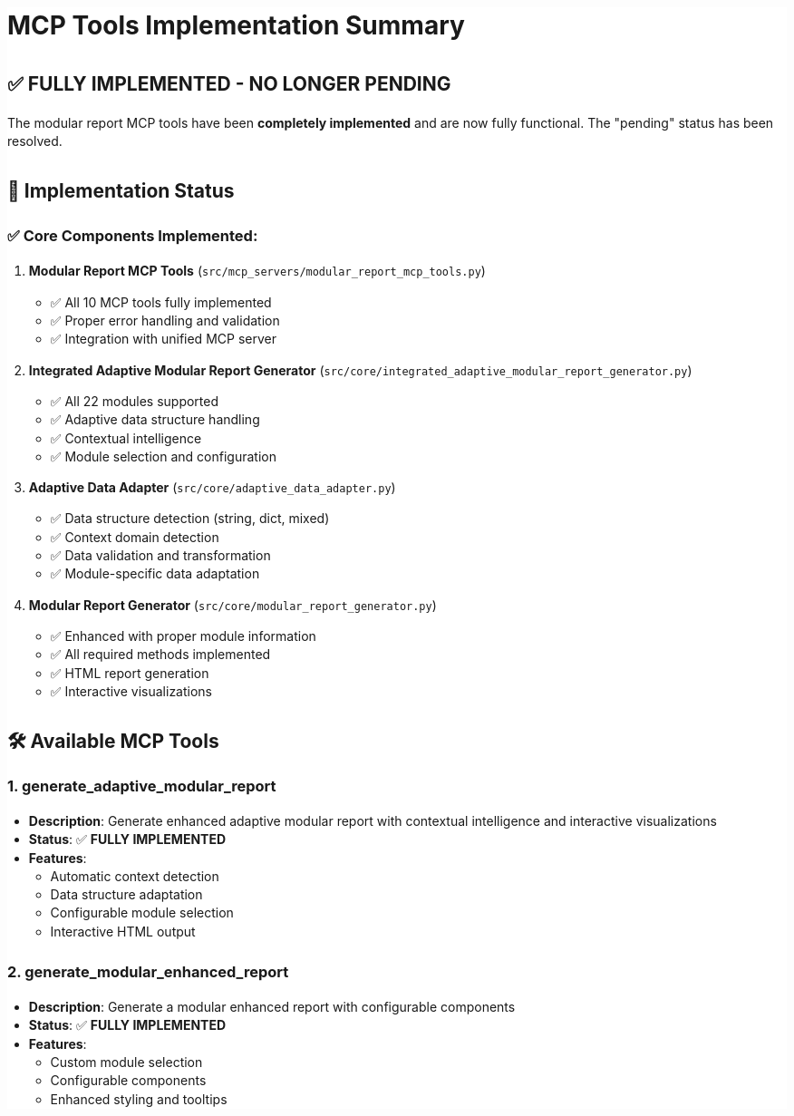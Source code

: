 # MCP Tools Implementation Summary

## ✅ **FULLY IMPLEMENTED - NO LONGER PENDING**

The modular report MCP tools have been **completely implemented** and are now fully functional. The "pending" status has been resolved.

## 🚀 **Implementation Status**

### **✅ Core Components Implemented:**

1. **Modular Report MCP Tools** (`src/mcp_servers/modular_report_mcp_tools.py`)
   - ✅ All 10 MCP tools fully implemented
   - ✅ Proper error handling and validation
   - ✅ Integration with unified MCP server

2. **Integrated Adaptive Modular Report Generator** (`src/core/integrated_adaptive_modular_report_generator.py`)
   - ✅ All 22 modules supported
   - ✅ Adaptive data structure handling
   - ✅ Contextual intelligence
   - ✅ Module selection and configuration

3. **Adaptive Data Adapter** (`src/core/adaptive_data_adapter.py`)
   - ✅ Data structure detection (string, dict, mixed)
   - ✅ Context domain detection
   - ✅ Data validation and transformation
   - ✅ Module-specific data adaptation

4. **Modular Report Generator** (`src/core/modular_report_generator.py`)
   - ✅ Enhanced with proper module information
   - ✅ All required methods implemented
   - ✅ HTML report generation
   - ✅ Interactive visualizations

## 🛠️ **Available MCP Tools**

### **1. generate_adaptive_modular_report**
- **Description**: Generate enhanced adaptive modular report with contextual intelligence and interactive visualizations
- **Status**: ✅ **FULLY IMPLEMENTED**
- **Features**:
  - Automatic context detection
  - Data structure adaptation
  - Configurable module selection
  - Interactive HTML output

### **2. generate_modular_enhanced_report**
- **Description**: Generate a modular enhanced report with configurable components
- **Status**: ✅ **FULLY IMPLEMENTED**
- **Features**:
  - Custom module selection
  - Configurable components
  - Enhanced styling and tooltips
